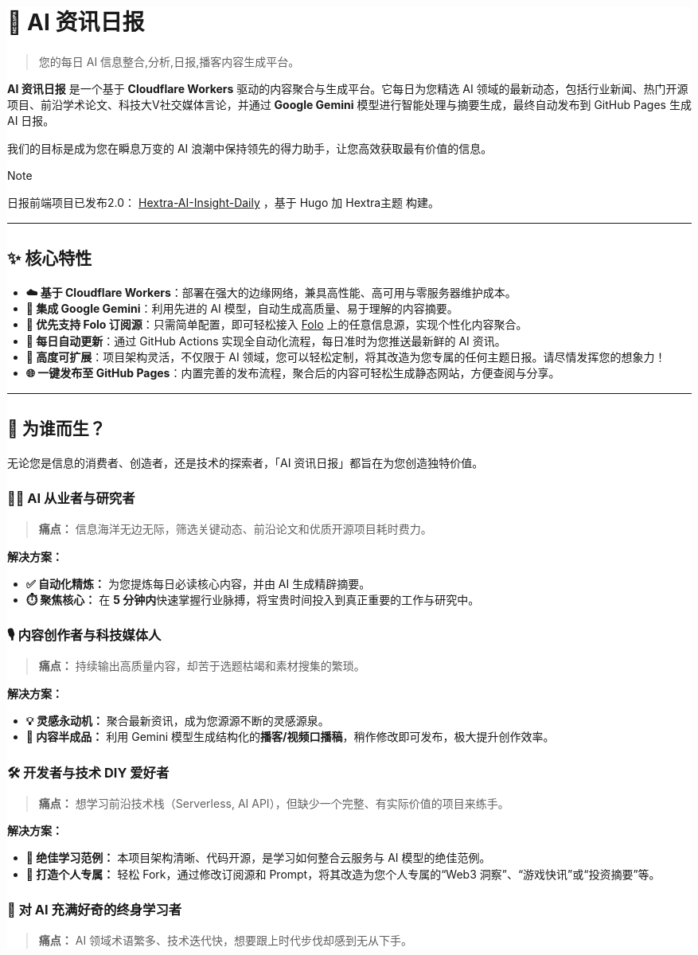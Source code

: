 # 🚀 AI 资讯日报

> 您的每日 AI 信息整合,分析,日报,播客内容生成平台。

**AI 资讯日报** 是一个基于 **Cloudflare Workers** 驱动的内容聚合与生成平台。它每日为您精选 AI 领域的最新动态，包括行业新闻、热门开源项目、前沿学术论文、科技大V社交媒体言论，并通过 **Google Gemini** 模型进行智能处理与摘要生成，最终自动发布到 GitHub Pages 生成 AI 日报。

我们的目标是成为您在瞬息万变的 AI 浪潮中保持领先的得力助手，让您高效获取最有价值的信息。

> [!NOTE]
> 日报前端项目已发布2.0： [Hextra-AI-Insight-Daily](https://github.com/justlovemaki/Hextra-AI-Insight-Daily) ，基于 Hugo 加 Hextra主题 构建。
---

## ✨ 核心特性

*   **☁️ 基于 Cloudflare Workers**：部署在强大的边缘网络，兼具高性能、高可用与零服务器维护成本。
*   **🧠 集成 Google Gemini**：利用先进的 AI 模型，自动生成高质量、易于理解的内容摘要。
*   **🔗 优先支持 Folo 订阅源**：只需简单配置，即可轻松接入 [Folo](https://app.follow.is/) 上的任意信息源，实现个性化内容聚合。
*   **🔄 每日自动更新**：通过 GitHub Actions 实现全自动化流程，每日准时为您推送最新鲜的 AI 资讯。
*   **🔧 高度可扩展**：项目架构灵活，不仅限于 AI 领域，您可以轻松定制，将其改造为您专属的任何主题日报。请尽情发挥您的想象力！
*   **🌐 一键发布至 GitHub Pages**：内置完善的发布流程，聚合后的内容可轻松生成静态网站，方便查阅与分享。

---

## 🎯 为谁而生？

无论您是信息的消费者、创造者，还是技术的探索者，「AI 资讯日报」都旨在为您创造独特价值。

### 🧑‍💻 AI 从业者与研究者
> **痛点：** 信息海洋无边无际，筛选关键动态、前沿论文和优质开源项目耗时费力。

**解决方案：**
*   **✅ 自动化精炼：** 为您提炼每日必读核心内容，并由 AI 生成精辟摘要。
*   **⏱️ 聚焦核心：** 在 **5 分钟内**快速掌握行业脉搏，将宝贵时间投入到真正重要的工作与研究中。

### 🎙️ 内容创作者与科技媒体人
> **痛点：** 持续输出高质量内容，却苦于选题枯竭和素材搜集的繁琐。

**解决方案：**
*   **💡 灵感永动机：** 聚合最新资讯，成为您源源不断的灵感源泉。
*   **🚀 内容半成品：** 利用 Gemini 模型生成结构化的**播客/视频口播稿**，稍作修改即可发布，极大提升创作效率。

### 🛠️ 开发者与技术 DIY 爱好者
> **痛点：** 想学习前沿技术栈（Serverless, AI API），但缺少一个完整、有实际价值的项目来练手。

**解决方案：**
*   **📖 绝佳学习范例：** 本项目架构清晰、代码开源，是学习如何整合云服务与 AI 模型的绝佳范例。
*   **🎨 打造个人专属：** 轻松 Fork，通过修改订阅源和 Prompt，将其改造为您个人专属的“Web3 洞察”、“游戏快讯”或“投资摘要”等。

### 🌱 对 AI 充满好奇的终身学习者
> **痛点：** AI 领域术语繁多、技术迭代快，想要跟上时代步伐却感到无从下手。
